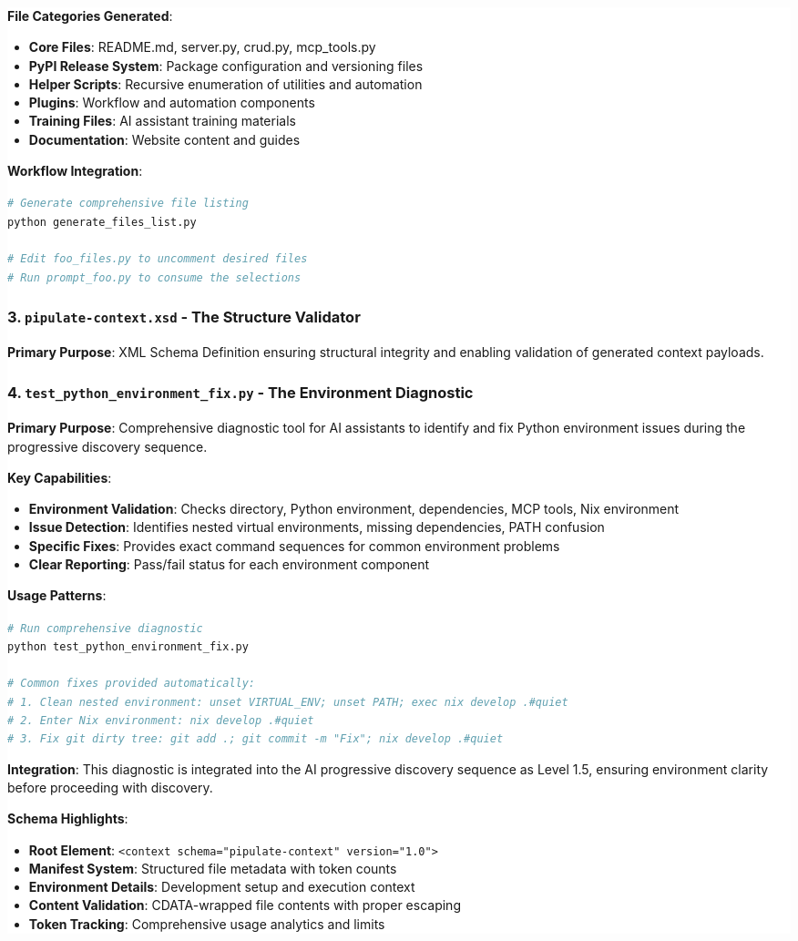**File Categories Generated**:
- **Core Files**: README.md, server.py, crud.py, mcp_tools.py
- **PyPI Release System**: Package configuration and versioning files
- **Helper Scripts**: Recursive enumeration of utilities and automation
- **Plugins**: Workflow and automation components
- **Training Files**: AI assistant training materials
- **Documentation**: Website content and guides

**Workflow Integration**:
```bash
# Generate comprehensive file listing
python generate_files_list.py

# Edit foo_files.py to uncomment desired files
# Run prompt_foo.py to consume the selections
```

### **3. `pipulate-context.xsd` - The Structure Validator**
**Primary Purpose**: XML Schema Definition ensuring structural integrity and enabling validation of generated context payloads.

### **4. `test_python_environment_fix.py` - The Environment Diagnostic**
**Primary Purpose**: Comprehensive diagnostic tool for AI assistants to identify and fix Python environment issues during the progressive discovery sequence.

**Key Capabilities**:
- **Environment Validation**: Checks directory, Python environment, dependencies, MCP tools, Nix environment
- **Issue Detection**: Identifies nested virtual environments, missing dependencies, PATH confusion
- **Specific Fixes**: Provides exact command sequences for common environment problems
- **Clear Reporting**: Pass/fail status for each environment component

**Usage Patterns**:
```bash
# Run comprehensive diagnostic
python test_python_environment_fix.py

# Common fixes provided automatically:
# 1. Clean nested environment: unset VIRTUAL_ENV; unset PATH; exec nix develop .#quiet
# 2. Enter Nix environment: nix develop .#quiet
# 3. Fix git dirty tree: git add .; git commit -m "Fix"; nix develop .#quiet
```

**Integration**: This diagnostic is integrated into the AI progressive discovery sequence as Level 1.5, ensuring environment clarity before proceeding with discovery.

**Schema Highlights**:
- **Root Element**: `<context schema="pipulate-context" version="1.0">`
- **Manifest System**: Structured file metadata with token counts
- **Environment Details**: Development setup and execution context
- **Content Validation**: CDATA-wrapped file contents with proper escaping
- **Token Tracking**: Comprehensive usage analytics and limits
